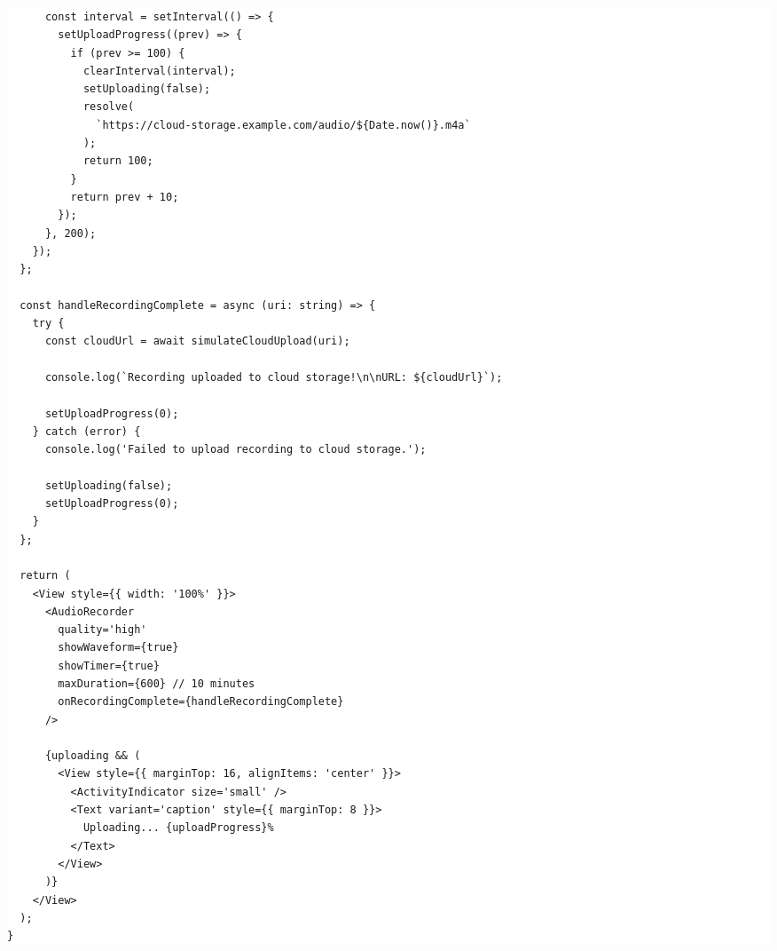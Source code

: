 ```tsx
      const interval = setInterval(() => {
        setUploadProgress((prev) => {
          if (prev >= 100) {
            clearInterval(interval);
            setUploading(false);
            resolve(
              `https://cloud-storage.example.com/audio/${Date.now()}.m4a`
            );
            return 100;
          }
          return prev + 10;
        });
      }, 200);
    });
  };

  const handleRecordingComplete = async (uri: string) => {
    try {
      const cloudUrl = await simulateCloudUpload(uri);

      console.log(`Recording uploaded to cloud storage!\n\nURL: ${cloudUrl}`);

      setUploadProgress(0);
    } catch (error) {
      console.log('Failed to upload recording to cloud storage.');

      setUploading(false);
      setUploadProgress(0);
    }
  };

  return (
    <View style={{ width: '100%' }}>
      <AudioRecorder
        quality='high'
        showWaveform={true}
        showTimer={true}
        maxDuration={600} // 10 minutes
        onRecordingComplete={handleRecordingComplete}
      />

      {uploading && (
        <View style={{ marginTop: 16, alignItems: 'center' }}>
          <ActivityIndicator size='small' />
          <Text variant='caption' style={{ marginTop: 8 }}>
            Uploading... {uploadProgress}%
          </Text>
        </View>
      )}
    </View>
  );
}

```
